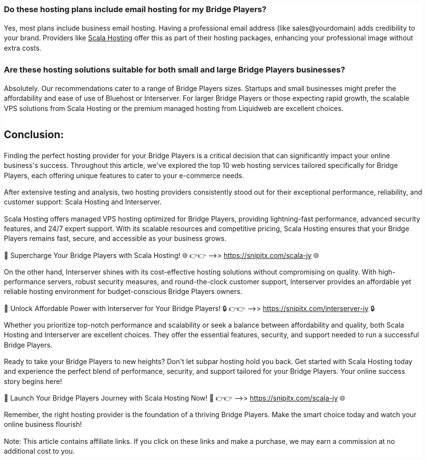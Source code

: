 ### Do these hosting plans include email hosting for my Bridge Players? 
Yes, most plans include business email hosting. Having a professional email address (like sales@yourdomain) adds credibility to your brand. Providers like [Scala Hosting](https://snipitx.com/scala-jy) offer this as part of their hosting packages, enhancing your professional image without extra costs.

### Are these hosting solutions suitable for both small and large Bridge Players businesses? 
Absolutely. Our recommendations cater to a range of Bridge Players sizes. Startups and small businesses might prefer the affordability and ease of use of Bluehost or Interserver. For larger Bridge Players or those expecting rapid growth, the scalable VPS solutions from Scala Hosting or the premium managed hosting from Liquidweb are excellent choices.

## Conclusion:

Finding the perfect hosting provider for your Bridge Players is a critical decision that can significantly impact your online business's success. Throughout this article, we've explored the top 10 web hosting services tailored specifically for Bridge Players, each offering unique features to cater to your e-commerce needs.

After extensive testing and analysis, two hosting providers consistently stood out for their exceptional performance, reliability, and customer support: Scala Hosting and Interserver.

Scala Hosting offers managed VPS hosting optimized for Bridge Players, providing lightning-fast performance, advanced security features, and 24/7 expert support. With its scalable resources and competitive pricing, Scala Hosting ensures that your Bridge Players remains fast, secure, and accessible as your business grows.

🚀 Supercharge Your Bridge Players with Scala Hosting! 🌐
👉👉 -->> https://snipitx.com/scala-jy 🌐

On the other hand, Interserver shines with its cost-effective hosting solutions without compromising on quality. With high-performance servers, robust security measures, and round-the-clock customer support, Interserver provides an affordable yet reliable hosting environment for budget-conscious Bridge Players owners.

💸 Unlock Affordable Power with Interserver for Your Bridge Players! 🔒
👉👉 -->> https://snipitx.com/interserver-jy 🔒

Whether you prioritize top-notch performance and scalability or seek a balance between affordability and quality, both Scala Hosting and Interserver are excellent choices. They offer the essential features, security, and support needed to run a successful Bridge Players.

Ready to take your Bridge Players to new heights? Don't let subpar hosting hold you back. Get started with Scala Hosting today and experience the perfect blend of performance, security, and support tailored for your Bridge Players. Your online success story begins here!

🚀 Launch Your Bridge Players Journey with Scala Hosting Now! 🌟
👉👉 -->> https://snipitx.com/scala-jy 🌐

Remember, the right hosting provider is the foundation of a thriving Bridge Players. Make the smart choice today and watch your online business flourish!

Note: This article contains affiliate links. If you click on these links and make a purchase, we may earn a commission at no additional cost to you.